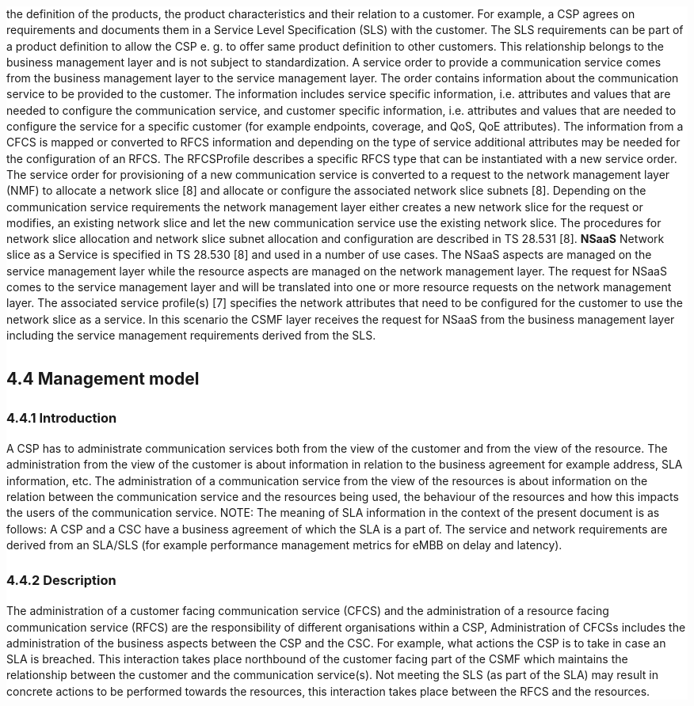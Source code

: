 the definition of the products, the product characteristics and their relation
to a customer. For example, a CSP agrees on requirements and documents them in
a Service Level Specification (SLS) with the customer. The SLS requirements
can be part of a product definition to allow the CSP e. g. to offer same
product definition to other customers. This relationship belongs to the
business management layer and is not subject to standardization.
A service order to provide a communication service comes from the business
management layer to the service management layer. The order contains
information about the communication service to be provided to the customer.
The information includes service specific information, i.e. attributes and
values that are needed to configure the communication service, and customer
specific information, i.e. attributes and values that are needed to configure
the service for a specific customer (for example endpoints, coverage, and QoS,
QoE attributes).
The information from a CFCS is mapped or converted to RFCS information and
depending on the type of service additional attributes may be needed for the
configuration of an RFCS. The RFCSProfile describes a specific RFCS type that
can be instantiated with a new service order.
The service order for provisioning of a new communication service is converted
to a request to the network management layer (NMF) to allocate a network slice
[8] and allocate or configure the associated network slice subnets [8].
Depending on the communication service requirements the network management
layer either creates a new network slice for the request or modifies, an
existing network slice and let the new communication service use the existing
network slice. The procedures for network slice allocation and network slice
subnet allocation and configuration are described in TS 28.531 [8].
**NSaaS**
Network slice as a Service is specified in TS 28.530 [8] and used in a number
of use cases. The NSaaS aspects are managed on the service management layer
while the resource aspects are managed on the network management layer. The
request for NSaaS comes to the service management layer and will be translated
into one or more resource requests on the network management layer. The
associated service profile(s) [7] specifies the network attributes that need
to be configured for the customer to use the network slice as a service. In
this scenario the CSMF layer receives the request for NSaaS from the business
management layer including the service management requirements derived from
the SLS.
## 4.4 Management model
### 4.4.1 Introduction
A CSP has to administrate communication services both from the view of the
customer and from the view of the resource. The administration from the view
of the customer is about information in relation to the business agreement for
example address, SLA information, etc. The administration of a communication
service from the view of the resources is about information on the relation
between the communication service and the resources being used, the behaviour
of the resources and how this impacts the users of the communication service.
NOTE: The meaning of SLA information in the context of the present document is
as follows: A CSP and a CSC have a business agreement of which the SLA is a
part of. The service and network requirements are derived from an SLA/SLS (for
example performance management metrics for eMBB on delay and latency).
### 4.4.2 Description
The administration of a customer facing communication service (CFCS) and the
administration of a resource facing communication service (RFCS) are the
responsibility of different organisations within a CSP, Administration of
CFCSs includes the administration of the business aspects between the CSP and
the CSC. For example, what actions the CSP is to take in case an SLA is
breached. This interaction takes place northbound of the customer facing part
of the CSMF which maintains the relationship between the customer and the
communication service(s). Not meeting the SLS (as part of the SLA) may result
in concrete actions to be performed towards the resources, this interaction
takes place between the RFCS and the resources.